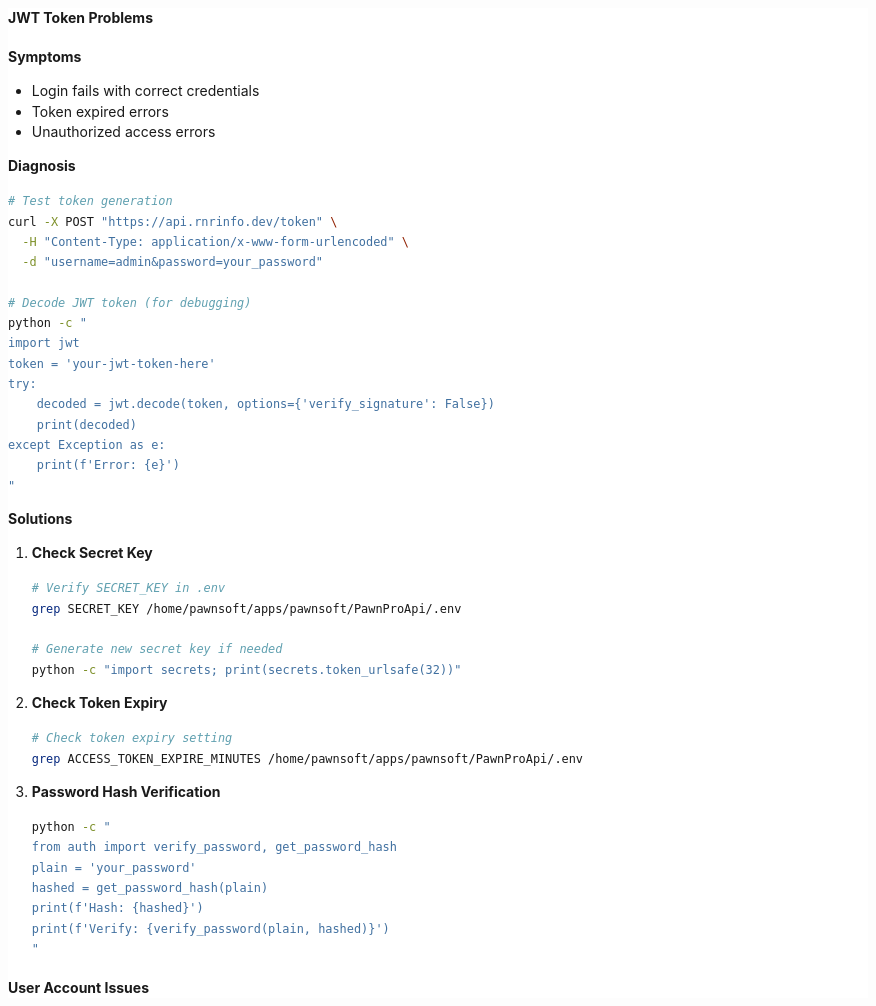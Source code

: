 #### JWT Token Problems

**Symptoms**
- Login fails with correct credentials
- Token expired errors
- Unauthorized access errors

**Diagnosis**
```bash
# Test token generation
curl -X POST "https://api.rnrinfo.dev/token" \
  -H "Content-Type: application/x-www-form-urlencoded" \
  -d "username=admin&password=your_password"

# Decode JWT token (for debugging)
python -c "
import jwt
token = 'your-jwt-token-here'
try:
    decoded = jwt.decode(token, options={'verify_signature': False})
    print(decoded)
except Exception as e:
    print(f'Error: {e}')
"
```

**Solutions**

1. **Check Secret Key**
   ```bash
   # Verify SECRET_KEY in .env
   grep SECRET_KEY /home/pawnsoft/apps/pawnsoft/PawnProApi/.env
   
   # Generate new secret key if needed
   python -c "import secrets; print(secrets.token_urlsafe(32))"
   ```

2. **Check Token Expiry**
   ```bash
   # Check token expiry setting
   grep ACCESS_TOKEN_EXPIRE_MINUTES /home/pawnsoft/apps/pawnsoft/PawnProApi/.env
   ```

3. **Password Hash Verification**
   ```bash
   python -c "
   from auth import verify_password, get_password_hash
   plain = 'your_password'
   hashed = get_password_hash(plain)
   print(f'Hash: {hashed}')
   print(f'Verify: {verify_password(plain, hashed)}')
   "
   ```

#### User Account Issues
